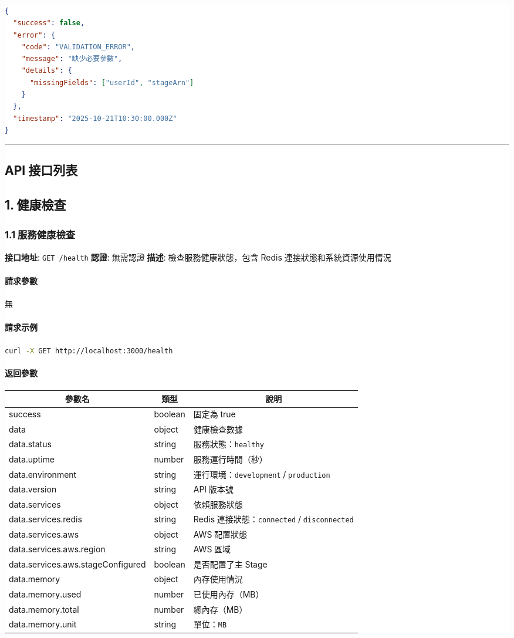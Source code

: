 ```json
{
  "success": false,
  "error": {
    "code": "VALIDATION_ERROR",
    "message": "缺少必要參數",
    "details": {
      "missingFields": ["userId", "stageArn"]
    }
  },
  "timestamp": "2025-10-21T10:30:00.000Z"
}
```

---

## API 接口列表

## 1. 健康檢查

### 1.1 服務健康檢查

**接口地址**: `GET /health`
**認證**: 無需認證
**描述**: 檢查服務健康狀態，包含 Redis 連接狀態和系統資源使用情況

#### 請求參數

無

#### 請求示例

```bash
curl -X GET http://localhost:3000/health
```

#### 返回參數

| 參數名 | 類型 | 說明 |
|--------|------|------|
| success | boolean | 固定為 true |
| data | object | 健康檢查數據 |
| data.status | string | 服務狀態：`healthy` |
| data.uptime | number | 服務運行時間（秒） |
| data.environment | string | 運行環境：`development` / `production` |
| data.version | string | API 版本號 |
| data.services | object | 依賴服務狀態 |
| data.services.redis | string | Redis 連接狀態：`connected` / `disconnected` |
| data.services.aws | object | AWS 配置狀態 |
| data.services.aws.region | string | AWS 區域 |
| data.services.aws.stageConfigured | boolean | 是否配置了主 Stage |
| data.memory | object | 內存使用情況 |
| data.memory.used | number | 已使用內存（MB） |
| data.memory.total | number | 總內存（MB） |
| data.memory.unit | string | 單位：`MB` |